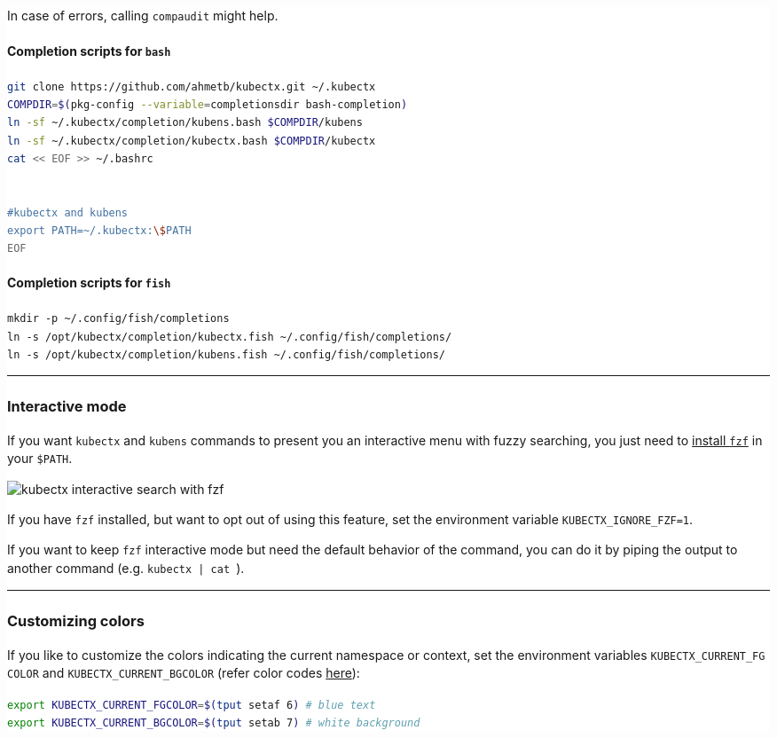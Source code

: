 In case of errors, calling `compaudit` might help.

#### Completion scripts for `bash`

```bash
git clone https://github.com/ahmetb/kubectx.git ~/.kubectx
COMPDIR=$(pkg-config --variable=completionsdir bash-completion)
ln -sf ~/.kubectx/completion/kubens.bash $COMPDIR/kubens
ln -sf ~/.kubectx/completion/kubectx.bash $COMPDIR/kubectx
cat << EOF >> ~/.bashrc


#kubectx and kubens
export PATH=~/.kubectx:\$PATH
EOF
```

#### Completion scripts for `fish`

```fish
mkdir -p ~/.config/fish/completions
ln -s /opt/kubectx/completion/kubectx.fish ~/.config/fish/completions/
ln -s /opt/kubectx/completion/kubens.fish ~/.config/fish/completions/
```

-----

### Interactive mode

If you want `kubectx` and `kubens` commands to present you an interactive menu
with fuzzy searching, you just need to [install
`fzf`](https://github.com/junegunn/fzf) in your `$PATH`.

![kubectx interactive search with fzf](img/kubectx-interactive.gif)

If you have `fzf` installed, but want to opt out of using this feature, set the
environment variable `KUBECTX_IGNORE_FZF=1`.

If you want to keep `fzf` interactive mode but need the default behavior of the
command, you can do it by piping the output to another command (e.g. `kubectx |
cat `).

-----

### Customizing colors

If you like to customize the colors indicating the current namespace or context,
set the environment variables `KUBECTX_CURRENT_FGCOLOR` and
`KUBECTX_CURRENT_BGCOLOR` (refer color codes
[here](https://linux.101hacks.com/ps1-examples/prompt-color-using-tput/)):

```sh
export KUBECTX_CURRENT_FGCOLOR=$(tput setaf 6) # blue text
export KUBECTX_CURRENT_BGCOLOR=$(tput setab 7) # white background
```
